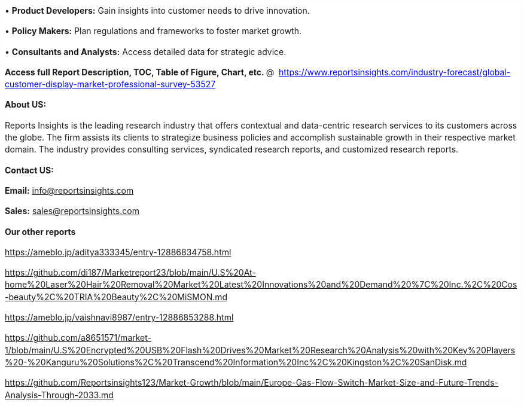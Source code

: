 • <strong>Product Developers:</strong> Gain insights into customer needs to drive innovation.

• <strong>Policy Makers:</strong> Plan regulations and frameworks to foster market growth.

• <strong>Consultants and Analysts:</strong> Access detailed data for strategic advice.
</ul>
<strong>Access full Report Description, TOC, Table of Figure, Chart, etc. </strong>@  <a href=https://www.reportsinsights.com/industry-forecast/global-customer-display-market-professional-survey-53527 style=color:#0000ff;>https://www.reportsinsights.com/industry-forecast/global-customer-display-market-professional-survey-53527</a></font>

<strong><strong>About US</strong>:</strong>

Reports Insights is the leading research industry that offers contextual and data-centric research services to its customers across the globe. The firm assists its clients to strategize business policies and accomplish sustainable growth in their respective market domain. The industry provides consulting services, syndicated research reports, and customized research reports.

<strong>Contact US:</strong>

<p class=""""><b>Email:</b> <a href=mailto:info@reportsinsights.com>info@reportsinsights.com</a></p>
<p class=""""><b>Sales:</b> <a href=mailto:sales@reportsinsights.com>sales@reportsinsights.com</a></p>

<strong>Our other reports</strong>

<a href=https://ameblo.jp/aditya333345/entry-12886834758.html>https://ameblo.jp/aditya333345/entry-12886834758.html</a>

<a href=https://github.com/di187/Marketreport23/blob/main/U.S%20At-home%20Laser%20Hair%20Removal%20Market%20Latest%20Innovations%20and%20Demand%20%7C%20Inc.%2C%20Cos-beauty%2C%20TRIA%20Beauty%2C%20MiSMON.md>https://github.com/di187/Marketreport23/blob/main/U.S%20At-home%20Laser%20Hair%20Removal%20Market%20Latest%20Innovations%20and%20Demand%20%7C%20Inc.%2C%20Cos-beauty%2C%20TRIA%20Beauty%2C%20MiSMON.md</a>

<a href=https://ameblo.jp/vaishnavi8987/entry-12886853288.html>https://ameblo.jp/vaishnavi8987/entry-12886853288.html</a>

<a href=https://github.com/a8651571/market-1/blob/main/U.S%20Encrypted%20USB%20Flash%20Drives%20Market%20Research%20Analysis%20with%20Key%20Players%20-%20Kanguru%20Solutions%2C%20Transcend%20Information%20Inc%2C%20Kingston%2C%20SanDisk.md>https://github.com/a8651571/market-1/blob/main/U.S%20Encrypted%20USB%20Flash%20Drives%20Market%20Research%20Analysis%20with%20Key%20Players%20-%20Kanguru%20Solutions%2C%20Transcend%20Information%20Inc%2C%20Kingston%2C%20SanDisk.md</a>

<a href=https://github.com/Reportsinsights123/Market-Growth/blob/main/Europe-Gas-Flow-Switch-Market-Size-and-Future-Trends-Analysis-Through-2033.md>https://github.com/Reportsinsights123/Market-Growth/blob/main/Europe-Gas-Flow-Switch-Market-Size-and-Future-Trends-Analysis-Through-2033.md</a>

